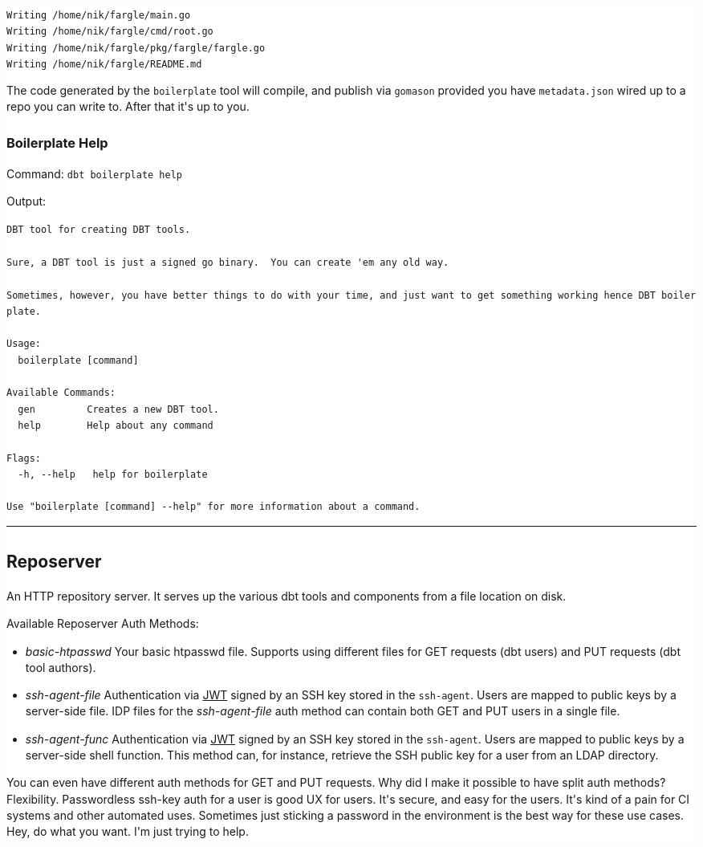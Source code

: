     Writing /home/nik/fargle/main.go
    Writing /home/nik/fargle/cmd/root.go
    Writing /home/nik/fargle/pkg/fargle/fargle.go
    Writing /home/nik/fargle/README.md

The code generated by the `boilerplate` tool will compile, and publish via `gomason` provided you have `metadata.json` wired up to a repo you can write to.  After that it's up to you.

### Boilerplate Help

Command: `dbt boilerplate help`

Output: 

    DBT tool for creating DBT tools.
    
    Sure, a DBT tool is just a signed go binary.  You can create 'em any old way.
    
    Sometimes, however, you have better things to do with your time, and just want to get something working hence DBT boilerplate.
    
    Usage:
      boilerplate [command]
    
    Available Commands:
      gen         Creates a new DBT tool.
      help        Help about any command
    
    Flags:
      -h, --help   help for boilerplate
    
    Use "boilerplate [command] --help" for more information about a command.

--- 

## Reposerver

An HTTP repository server.  It serves up the various dbt tools and components from a file location on disk. 

Available Reposerver Auth Methods:

* *basic-htpasswd* Your basic htpasswd file.  Supports using different files for GET requests (dbt users) and PUT requests (dbt tool authors).

* *ssh-agent-file* Authentication via [JWT](https://en.wikipedia.org/wiki/JSON_Web_Token) signed by an SSH key stored in the `ssh-agent`.    Users are mapped to public keys by a server-side file. IDP files for the _ssh-agent-file_ auth method can contain both GET and PUT users in a single file.

* *ssh-agent-func* Authentication via [JWT](https://en.wikipedia.org/wiki/JSON_Web_Token) signed by an SSH key stored in the `ssh-agent`.    Users are mapped to public keys by a server-side shell function.  This method can, for instance, retrieve the SSH public key for a user from an LDAP directory.
  
You can even have different auth methods for GET and PUT requests.  Why did I make it possible to have split auth methods?  Flexibility.  Passwordless ssh-key auth for a user is good UX for users.  It's secure, and easy for the users.  It's kind of a pain for CI systems and other automated uses.  Sometimes just sticking a password in the environment is the best way for these use cases.  Hey, do what you want.  I'm just trying to help.
